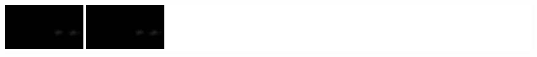 <img src='./output_images/heatmap_1.png' width='128'> 
<img src='./output_images/heatmap_2.png' width='128'> 